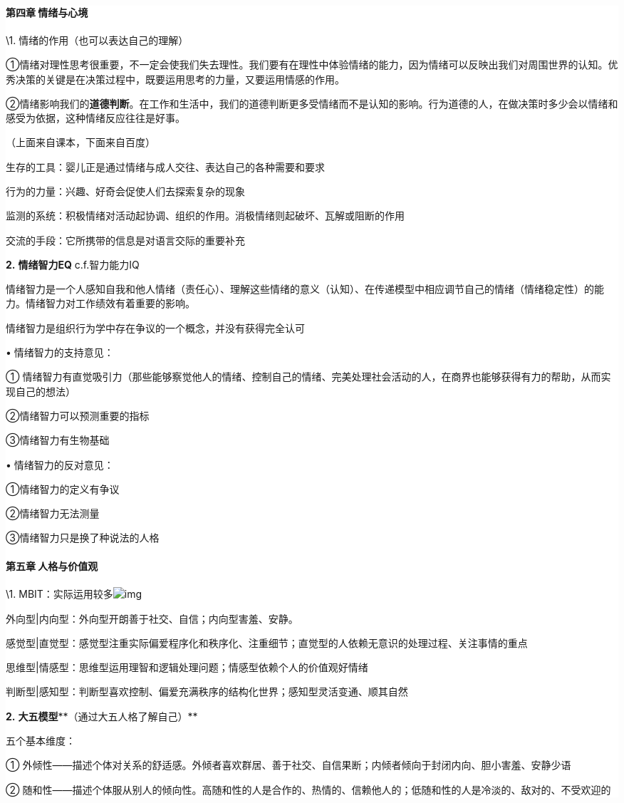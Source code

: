  

#### 第四章 情绪与心境

\1. 情绪的作用（也可以表达自己的理解）

①情绪对理性思考很重要，不一定会使我们失去理性。我们要有在理性中体验情绪的能力，因为情绪可以反映出我们对周围世界的认知。优秀决策的关键是在决策过程中，既要运用思考的力量，又要运用情感的作用。

②情绪影响我们的**道德判断**。在工作和生活中，我们的道德判断更多受情绪而不是认知的影响。行为道德的人，在做决策时多少会以情绪和感受为依据，这种情绪反应往往是好事。

（上面来自课本，下面来自百度）

生存的工具：婴儿正是通过情绪与成人交往、表达自己的各种需要和要求

行为的力量：兴趣、好奇会促使人们去探索复杂的现象

监测的系统：积极情绪对活动起协调、组织的作用。消极情绪则起破坏、瓦解或阻断的作用

交流的手段：它所携带的信息是对语言交际的重要补充

 

**2.** **情绪智力EQ**  c.f.智力能力IQ

情绪智力是一个人感知自我和他人情绪（责任心）、理解这些情绪的意义（认知）、在传递模型中相应调节自己的情绪（情绪稳定性）的能力。情绪智力对工作绩效有着重要的影响。

情绪智力是组织行为学中存在争议的一个概念，并没有获得完全认可

•   情绪智力的支持意见：

①  情绪智力有直觉吸引力（那些能够察觉他人的情绪、控制自己的情绪、完美处理社会活动的人，在商界也能够获得有力的帮助，从而实现自己的想法）

②情绪智力可以预测重要的指标

③情绪智力有生物基础

•   情绪智力的反对意见：

①情绪智力的定义有争议

②情绪智力无法测量

③情绪智力只是换了种说法的人格

 

#### 第五章 人格与价值观

\1. MBIT：实际运用较多![img](file:///C:/Users/user/AppData/Local/Temp/msohtmlclip1/01/clip_image008.jpg)

外向型|内向型：外向型开朗善于社交、自信；内向型害羞、安静。

感觉型|直觉型：感觉型注重实际偏爱程序化和秩序化、注重细节；直觉型的人依赖无意识的处理过程、关注事情的重点

思维型|情感型：思维型运用理智和逻辑处理问题；情感型依赖个人的价值观好情绪

判断型|感知型：判断型喜欢控制、偏爱充满秩序的结构化世界；感知型灵活变通、顺其自然

 

**2.** **大五模型****（通过大五人格了解自己）**

五个基本维度：

①  外倾性——描述个体对关系的舒适感。外倾者喜欢群居、善于社交、自信果断；内倾者倾向于封闭内向、胆小害羞、安静少语

②  随和性——描述个体服从别人的倾向性。高随和性的人是合作的、热情的、信赖他人的；低随和性的人是冷淡的、敌对的、不受欢迎的
